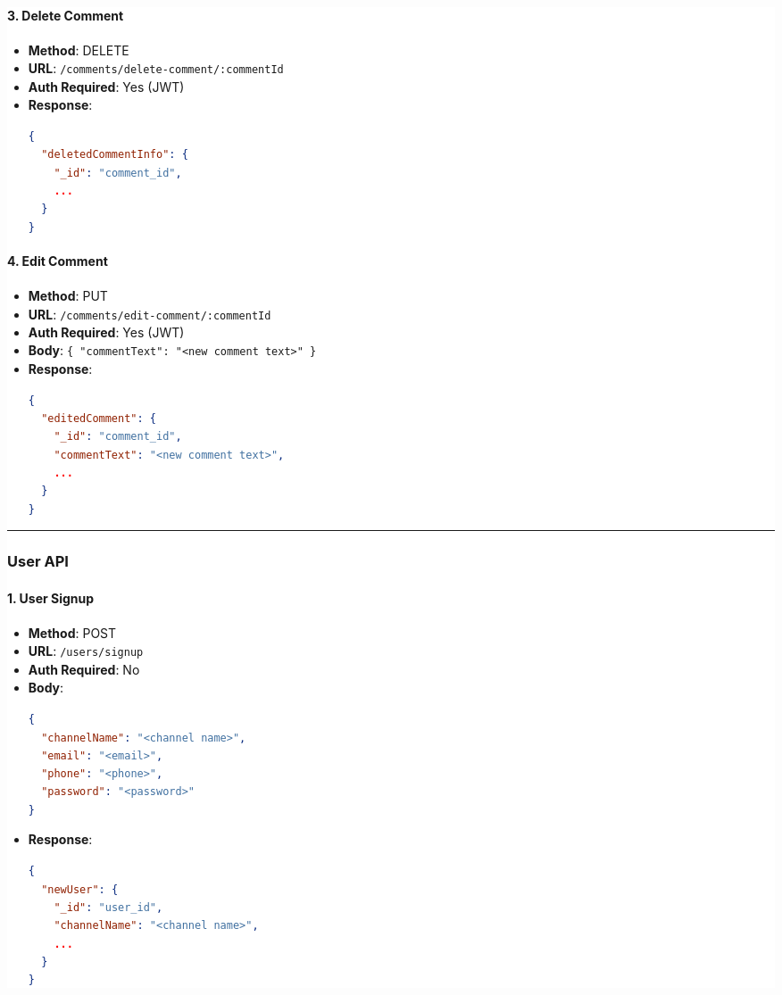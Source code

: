#### 3. Delete Comment

- **Method**: DELETE
- **URL**: `/comments/delete-comment/:commentId`
- **Auth Required**: Yes (JWT)
- **Response**:
  ```json
  {
    "deletedCommentInfo": {
      "_id": "comment_id",
      ...
    }
  }
  ```

#### 4. Edit Comment

- **Method**: PUT
- **URL**: `/comments/edit-comment/:commentId`
- **Auth Required**: Yes (JWT)
- **Body**: `{ "commentText": "<new comment text>" }`
- **Response**:
  ```json
  {
    "editedComment": {
      "_id": "comment_id",
      "commentText": "<new comment text>",
      ...
    }
  }
  ```

---

### User API

#### 1. User Signup

- **Method**: POST
- **URL**: `/users/signup`
- **Auth Required**: No
- **Body**:
  ```json
  {
    "channelName": "<channel name>",
    "email": "<email>",
    "phone": "<phone>",
    "password": "<password>"
  }
  ```
- **Response**:
  ```json
  {
    "newUser": {
      "_id": "user_id",
      "channelName": "<channel name>",
      ...
    }
  }
  ```
